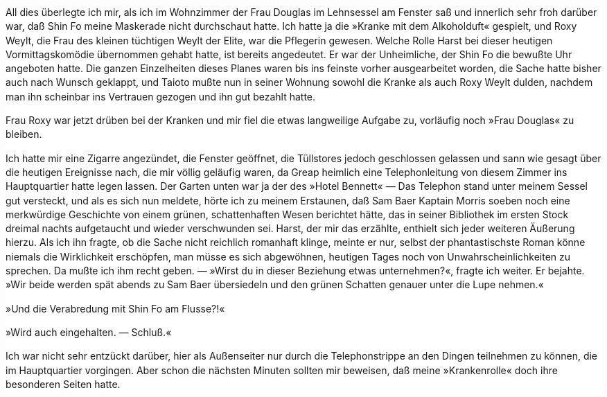 All dies überlegte ich mir, als ich im Wohnzimmer der
Frau Douglas im Lehnsessel am Fenster saß und innerlich
sehr froh darüber war, daß Shin Fo meine Maskerade nicht
durchschaut hatte. Ich hatte ja die »Kranke mit dem
Alkoholduft« gespielt, und Roxy Weylt, die Frau des
kleinen tüchtigen Weylt der Elite, war die Pflegerin
gewesen. Welche Rolle Harst bei dieser heutigen
Vormittagskomödie übernommen gehabt hatte, ist bereits
angedeutet. Er war der Unheimliche, der Shin Fo die
bewußte Uhr angeboten hatte. Die ganzen Einzelheiten
dieses Planes waren bis ins feinste vorher ausgearbeitet
worden, die Sache hatte bisher auch nach Wunsch geklappt,
und Taioto mußte nun in seiner Wohnung sowohl die Kranke
als auch Roxy Weylt dulden, nachdem man ihn scheinbar ins
Vertrauen gezogen und ihn gut bezahlt hatte.

Frau Roxy war jetzt drüben bei der Kranken und mir fiel
die etwas langweilige Aufgabe zu, vorläufig noch »Frau
Douglas« zu bleiben.

Ich hatte mir eine Zigarre angezündet, die Fenster
geöffnet, die Tüllstores jedoch geschlossen gelassen und
sann wie gesagt über die heutigen Ereignisse nach, die
mir völlig geläufig waren, da Greap heimlich eine
Telephonleitung von diesem Zimmer ins Hauptquartier hatte
legen lassen. Der Garten unten war ja der des »Hotel
Bennett« — Das Telephon stand unter meinem Sessel gut
versteckt, und als es sich nun meldete, hörte ich zu
meinem Erstaunen, daß Sam Baer Kaptain Morris soeben noch
eine merkwürdige Geschichte von einem grünen,
schattenhaften Wesen berichtet hätte, das in seiner
Bibliothek im ersten Stock dreimal nachts aufgetaucht und
wieder verschwunden sei. Harst, der mir das erzählte,
enthielt sich jeder weiteren Äußerung hierzu. Als ich
ihn fragte, ob die Sache nicht reichlich romanhaft
klinge, meinte er nur, selbst der phantastischste Roman
könne niemals die Wirklichkeit erschöpfen, man müsse es
sich abgewöhnen, heutigen Tages noch von
Unwahrscheinlichkeiten zu sprechen. Da mußte ich ihm
recht geben. — »Wirst du in dieser Beziehung etwas
unternehmen?«, fragte ich weiter. Er bejahte. »Wir beide
werden spät abends zu Sam Baer übersiedeln und den grünen
Schatten genauer unter die Lupe nehmen.«

»Und die Verabredung mit Shin Fo am Flusse?!«

»Wird auch eingehalten. — Schluß.«

Ich war nicht sehr entzückt darüber, hier als Außenseiter
nur durch die Telephonstrippe an den Dingen teilnehmen zu
können, die im Hauptquartier vorgingen. Aber schon die
nächsten Minuten sollten mir beweisen, daß meine
»Krankenrolle« doch ihre besonderen Seiten hatte.
